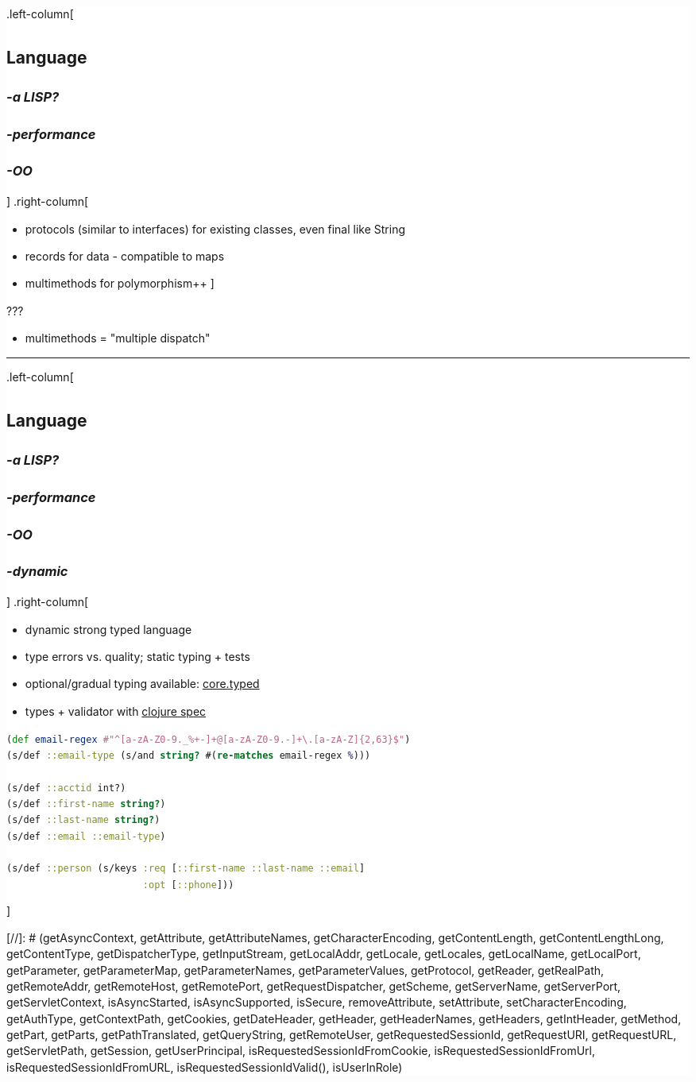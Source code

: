 
.left-column[
## Language
### *-a LISP?*
### *-performance*
### *-OO*
]
.right-column[
- protocols (similar to interfaces) for existing classes, even final like String

- records for data - compatible to maps

- multimethods for polymorphism++
]

???

- multimethods = "multiple dispatch"

---

.left-column[
## Language
### *-a LISP?*
### *-performance*
### *-OO*
### *-dynamic*
]
.right-column[
- dynamic strong typed language

- type errors vs. quality; static typing + tests

- optional/gradual typing available: [core.typed](https://github.com/clojure/core.typed)

- types + validator with [clojure spec](http://clojure.org/guides/spec)


```clojure
(def email-regex #"^[a-zA-Z0-9._%+-]+@[a-zA-Z0-9.-]+\.[a-zA-Z]{2,63}$")
(s/def ::email-type (s/and string? #(re-matches email-regex %)))

(s/def ::acctid int?)
(s/def ::first-name string?)
(s/def ::last-name string?)
(s/def ::email ::email-type)

(s/def ::person (s/keys :req [::first-name ::last-name ::email]
                        :opt [::phone]))
```
]


[//]: # (getAsyncContext, getAttribute, getAttributeNames, getCharacterEncoding, getContentLength, getContentLengthLong, getContentType, getDispatcherType, getInputStream, getLocalAddr, getLocale, getLocales, getLocalName, getLocalPort, getParameter, getParameterMap, getParameterNames, getParameterValues, getProtocol, getReader, getRealPath, getRemoteAddr, getRemoteHost, getRemotePort, getRequestDispatcher, getScheme, getServerName, getServerPort, getServletContext, isAsyncStarted, isAsyncSupported, isSecure, removeAttribute, setAttribute, setCharacterEncoding, getAuthType, getContextPath, getCookies, getDateHeader, getHeader, getHeaderNames, getHeaders, getIntHeader, getMethod, getPart, getParts, getPathTranslated, getQueryString, getRemoteUser, getRequestedSessionId, getRequestURI, getRequestURL, getServletPath, getSession, getUserPrincipal, isRequestedSessionIdFromCookie, isRequestedSessionIdFromUrl, isRequestedSessionIdFromURL, isRequestedSessionIdValid(), isUserInRole)
